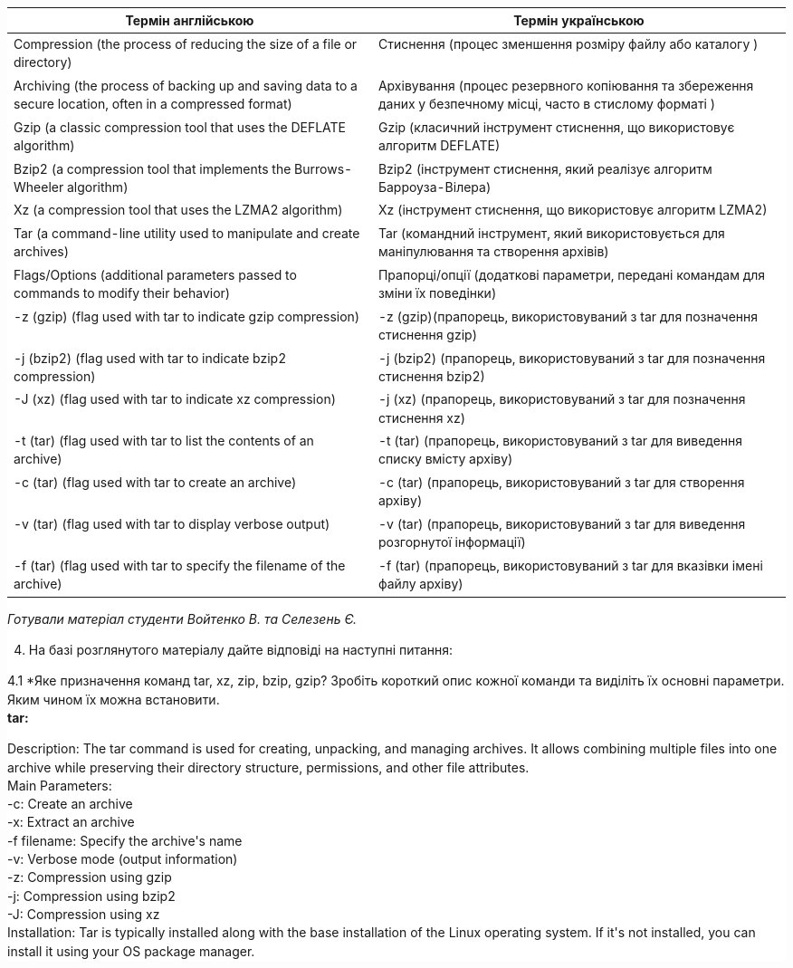 |                       Термін англійською                   |                                    Термін українською                                            |
|------------------------------------------------------------|--------------------------------------------------------------------------------------------------|
|  Compression (the process of reducing the size of a file or directory) | Стиснення (процес зменшення розміру файлу або каталогу )|
| Archiving (the process of backing up and saving data to a secure location, often in a compressed format) | Архівування (процес резервного копіювання та збереження даних у безпечному місці, часто в стислому форматі ) |
| Gzip (a classic compression tool that uses the DEFLATE algorithm) | Gzip (класичний інструмент стиснення, що використовує алгоритм DEFLATE) |
| Bzip2 (a compression tool that implements the Burrows-Wheeler algorithm) | Bzip2 (інструмент стиснення, який реалізує алгоритм Барроуза-Вілера) |
| Xz (a compression tool that uses the LZMA2 algorithm) | Xz (інструмент стиснення, що використовує алгоритм LZMA2) |
| Tar (a command-line utility used to manipulate and create archives)  | Tar (командний інструмент, який використовується для маніпулювання та створення архівів)  |
| Flags/Options (additional parameters passed to commands to modify their behavior) | Прапорці/опції (додаткові параметри, передані командам для зміни їх поведінки) |
| -z (gzip) (flag used with tar to indicate gzip compression) | -z (gzip)(прапорець, використовуваний з tar для позначення стиснення gzip) |
| -j (bzip2) (flag used with tar to indicate bzip2 compression) | -j (bzip2) (прапорець, використовуваний з tar для позначення стиснення bzip2) |
| -J (xz) (flag used with tar to indicate xz compression) | -j (xz) (прапорець, використовуваний з tar для позначення стиснення xz) |
| -t (tar) (flag used with tar to list the contents of an archive) | -t (tar) (прапорець, використовуваний з tar для виведення списку вмісту архіву) |
| -c (tar) (flag used with tar to create an archive) | -c (tar) (прапорець, використовуваний з tar для створення архіву) |
| -v (tar) (flag used with tar to display verbose output) | -v (tar) (прапорець, використовуваний з tar для виведення розгорнутої інформації) |
| -f (tar) (flag used with tar to specify the filename of the archive) | -f (tar) (прапорець, використовуваний з tar для вказівки імені файлу архіву) |

*Готували матеріал студенти Войтенко В. та Селезень Є.*

4. На базі розглянутого матеріалу дайте відповіді на наступні питання:

4.1 *Яке призначення команд  tar, xz, zip, bzip, gzip? Зробіть короткий опис кожної команди та виділіть їх основні параметри. Яким чином їх можна встановити.
<br/>
**tar:**

Description: The tar command is used for creating, unpacking, and managing archives. It allows combining multiple files into one archive while preserving their directory structure, permissions, and other file attributes.
<br/>
Main Parameters:
<br/>
-c: Create an archive
<br/>
-x: Extract an archive
<br/>
-f filename: Specify the archive's name
<br/>
-v: Verbose mode (output information)
<br/>
-z: Compression using gzip
<br/>
-j: Compression using bzip2
<br/>
-J: Compression using xz
<br/>
Installation: Tar is typically installed along with the base installation of the Linux operating system. If it's not installed, you can install it using your OS package manager.

